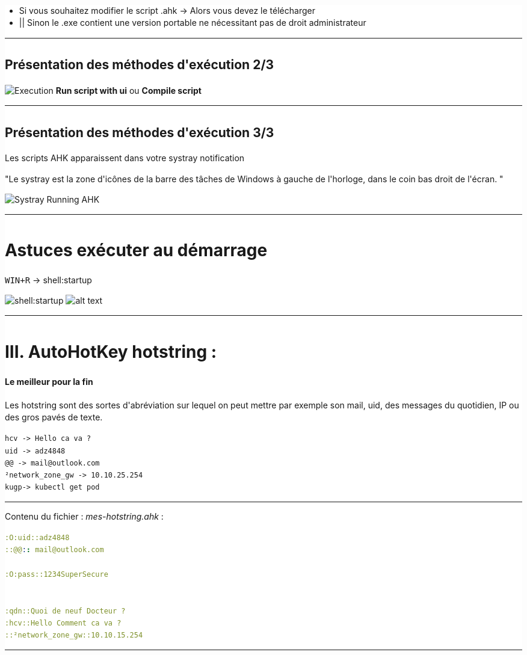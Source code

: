 - Si vous souhaitez modifier le script .ahk -> Alors vous devez le télécharger 
- || Sinon le .exe contient une version portable ne nécessitant pas de droit administrateur 
---
## **Présentation des méthodes d'exécution 2/3**
![Execution](image-7.png)
**Run script with ui**
ou **Compile script**

---
## **Présentation des méthodes d'exécution 3/3**
Les scripts AHK apparaissent dans votre systray  notification

"Le systray est la zone d'icônes de la barre des tâches de Windows à gauche de l'horloge, dans le coin bas droit de l'écran. "

![Systray Running AHK](image.png)

---


# Astuces exécuter au démarrage
<kbd> WIN+R</kbd> -> shell:startup

![shell:startup](image-1.png)
![alt text](image-2.png)

---
# III. AutoHotKey hotstring : 
#### **Le meilleur pour la fin**

Les hotstring sont des sortes d'abréviation sur lequel on peut mettre par exemple son mail, uid, des messages du quotidien, IP ou des gros pavés de texte.
    
    hcv -> Hello ca va ? 
    uid -> adz4848
    @@ -> mail@outlook.com
    ²network_zone_gw -> 10.10.25.254
    kugp-> kubectl get pod


---
Contenu du fichier : *mes-hotstring.ahk* :

```yml
:O:uid::adz4848
::@@:: mail@outlook.com

:O:pass::1234SuperSecure


:qdn::Quoi de neuf Docteur ?
:hcv::Hello Comment ca va ?
::²network_zone_gw::10.10.15.254
```

---